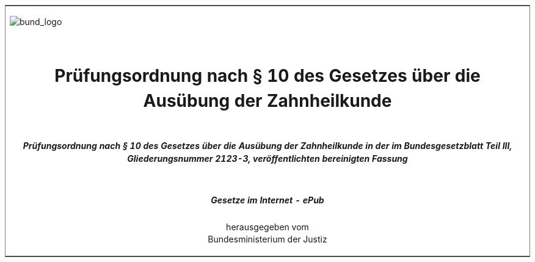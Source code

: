 <span id="DECKBLATT.html"></span>

<table border="0" frame="border" width="100%">

<tr valign="top">

<td align="left">

![bund\_logo](BfJ_2021_Web_de_de.gif)

</td>

<td align="right">

 

</td>

</tr>

<tr align="center" valign="middle">

<td colspan="2">

# Prüfungsordnung nach § 10 des Gesetzes über die Ausübung der Zahnheilkunde

</td>

</tr>

<tr align="center" valign="middle">

<td colspan="2">

##### Prüfungsordnung nach § 10 des Gesetzes über die Ausübung der Zahnheilkunde in der im Bundesgesetzblatt Teil III, Gliederungsnummer 2123-3, veröffentlichten bereinigten Fassung

</td>

</tr>

<tr align="center" valign="middle">

<td colspan="2">

  
  

##### Gesetze im Internet - ePub  
  
herausgegeben vom  
Bundesministerium der Justiz

</td>

</tr>

<tr align="center" valign="bottom">
